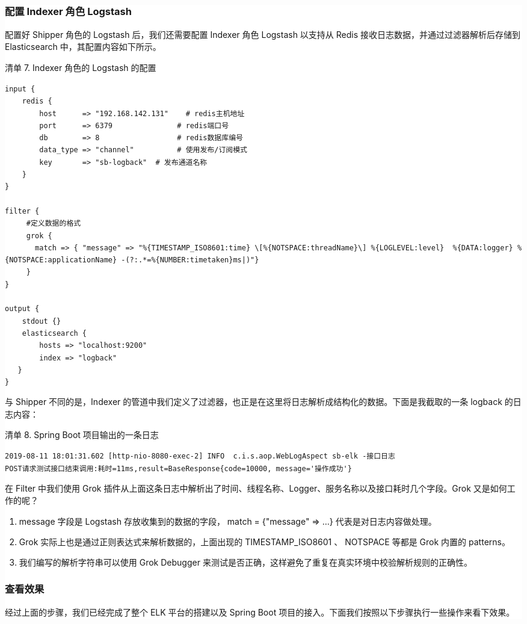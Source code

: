 ### **配置 Indexer 角色 Logstash**

配置好 Shipper 角色的 Logstash 后，我们还需要配置 Indexer 角色 Logstash 以支持从 Redis 接收日志数据，并通过过滤器解析后存储到 Elasticsearch 中，其配置内容如下所示。

清单 7. Indexer 角色的 Logstash 的配置

```
input {
    redis {
        host      => "192.168.142.131"    # redis主机地址
        port      => 6379               # redis端口号
        db        => 8                  # redis数据库编号
        data_type => "channel"          # 使用发布/订阅模式
        key       => "sb-logback"  # 发布通道名称
    }
}

filter {
     #定义数据的格式
     grok {
       match => { "message" => "%{TIMESTAMP_ISO8601:time} \[%{NOTSPACE:threadName}\] %{LOGLEVEL:level}  %{DATA:logger} %{NOTSPACE:applicationName} -(?:.*=%{NUMBER:timetaken}ms|)"}
     }
}

output {
    stdout {}
    elasticsearch {
        hosts => "localhost:9200"
        index => "logback"
   }
}
```

与 Shipper 不同的是，Indexer 的管道中我们定义了过滤器，也正是在这里将日志解析成结构化的数据。下面是我截取的一条 logback 的日志内容：

清单 8. Spring Boot 项目输出的一条日志

```
2019-08-11 18:01:31.602 [http-nio-8080-exec-2] INFO  c.i.s.aop.WebLogAspect sb-elk -接口日志
POST请求测试接口结束调用:耗时=11ms,result=BaseResponse{code=10000, message='操作成功'}
```

在 Filter 中我们使用 Grok 插件从上面这条日志中解析出了时间、线程名称、Logger、服务名称以及接口耗时几个字段。Grok 又是如何工作的呢？

1.  message 字段是 Logstash 存放收集到的数据的字段， match = {"message" => ...} 代表是对日志内容做处理。
    
2.  Grok 实际上也是通过正则表达式来解析数据的，上面出现的 TIMESTAMP_ISO8601 、 NOTSPACE 等都是 Grok 内置的 patterns。
    
3.  我们编写的解析字符串可以使用 Grok Debugger 来测试是否正确，这样避免了重复在真实环境中校验解析规则的正确性。
    

### **查看效果**

经过上面的步骤，我们已经完成了整个 ELK 平台的搭建以及 Spring Boot 项目的接入。下面我们按照以下步骤执行一些操作来看下效果。
